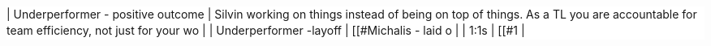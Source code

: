 | Underperformer - positive outcome                                                 | Silvin working on things instead of being on top of things. As a TL you are accountable for team efficiency, not just for your wo                                                                                                                                                                                                                                                                                                                                                                                                                                                                                                                                                                                                                                                                                                                                                                                                                                                                                                                                                                                                                                                                                                                                                                                                                                                                                                                                                    |
| Underperformer -layoff                                                            | [[#Michalis - laid o                                                                                                                                                                                                                                                                                                                                                                                                                                                                                                                                                                                                                                                                                                                                                                                                                                                                                                                                                                                                                                                                                                                                                                                                                                                                                                                                                                                                                                                                 |
| 1:1s                                                                              | [[#1                                                                                                                                                                                                                                                                                                                                                                                                                                                                                                                                                                                                                                                                                                                                                                                                                                                                                                                                                                                                                                                                                                                                                                                                                                                                                                                                                                                                                                                                                 |
